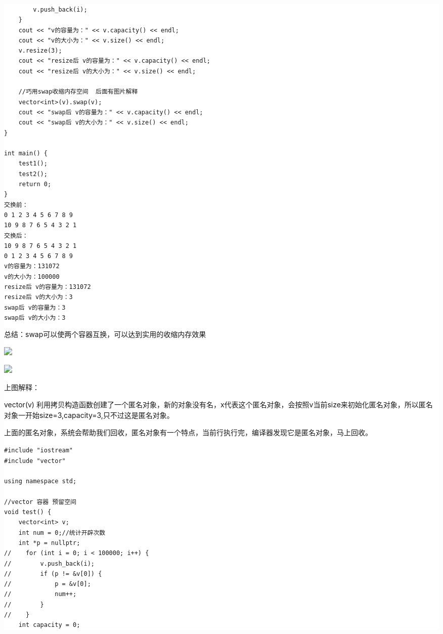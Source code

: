 ```
        v.push_back(i);
    }
    cout << "v的容量为：" << v.capacity() << endl;
    cout << "v的大小为：" << v.size() << endl;
    v.resize(3);
    cout << "resize后 v的容量为：" << v.capacity() << endl;
    cout << "resize后 v的大小为：" << v.size() << endl;

    //巧用swap收缩内存空间  后面有图片解释
    vector<int>(v).swap(v);
    cout << "swap后 v的容量为：" << v.capacity() << endl;
    cout << "swap后 v的大小为：" << v.size() << endl;
}

int main() {
    test1();
    test2();
    return 0;
}
交换前：
0 1 2 3 4 5 6 7 8 9 
10 9 8 7 6 5 4 3 2 1 
交换后：
10 9 8 7 6 5 4 3 2 1 
0 1 2 3 4 5 6 7 8 9 
v的容量为：131072
v的大小为：100000
resize后 v的容量为：131072
resize后 v的大小为：3
swap后 v的容量为：3
swap后 v的大小为：3
```

总结：swap可以使两个容器互换，可以达到实用的收缩内存效果

![](https://gitee.com/hxc8/images3/raw/master/img/202407172237333.jpg)

![](https://gitee.com/hxc8/images3/raw/master/img/202407172237629.jpg)

上图解释：

 vector<int>(v) 利用拷贝构造函数创建了一个匿名对象，新的对象没有名，x代表这个匿名对象，会按照v当前size来初始化匿名对象，所以匿名对象一开始size=3,capacity=3,只不过这是匿名对象。

上面的匿名对象，系统会帮助我们回收，匿名对象有一个特点，当前行执行完，编译器发现它是匿名对象，马上回收。

```
#include "iostream"
#include "vector"

using namespace std;

//vector 容器 预留空间
void test() {
    vector<int> v;
    int num = 0;//统计开辟次数
    int *p = nullptr;
//    for (int i = 0; i < 100000; i++) {
//        v.push_back(i);
//        if (p != &v[0]) {
//            p = &v[0];
//            num++;
//        }
//    }
    int capacity = 0;
```